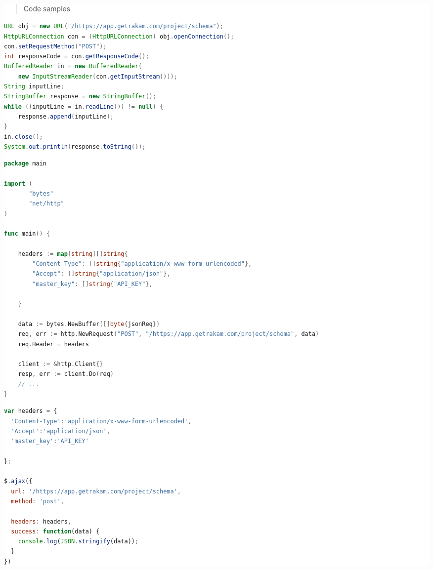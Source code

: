 > Code samples

```java
URL obj = new URL("/https://app.getrakam.com/project/schema");
HttpURLConnection con = (HttpURLConnection) obj.openConnection();
con.setRequestMethod("POST");
int responseCode = con.getResponseCode();
BufferedReader in = new BufferedReader(
    new InputStreamReader(con.getInputStream()));
String inputLine;
StringBuffer response = new StringBuffer();
while ((inputLine = in.readLine()) != null) {
    response.append(inputLine);
}
in.close();
System.out.println(response.toString());

```

```go
package main

import (
       "bytes"
       "net/http"
)

func main() {

    headers := map[string][]string{
        "Content-Type": []string{"application/x-www-form-urlencoded"},
        "Accept": []string{"application/json"},
        "master_key": []string{"API_KEY"},
        
    }

    data := bytes.NewBuffer([]byte{jsonReq})
    req, err := http.NewRequest("POST", "/https://app.getrakam.com/project/schema", data)
    req.Header = headers

    client := &http.Client{}
    resp, err := client.Do(req)
    // ...
}

```

```javascript
var headers = {
  'Content-Type':'application/x-www-form-urlencoded',
  'Accept':'application/json',
  'master_key':'API_KEY'

};

$.ajax({
  url: '/https://app.getrakam.com/project/schema',
  method: 'post',

  headers: headers,
  success: function(data) {
    console.log(JSON.stringify(data));
  }
})

```
